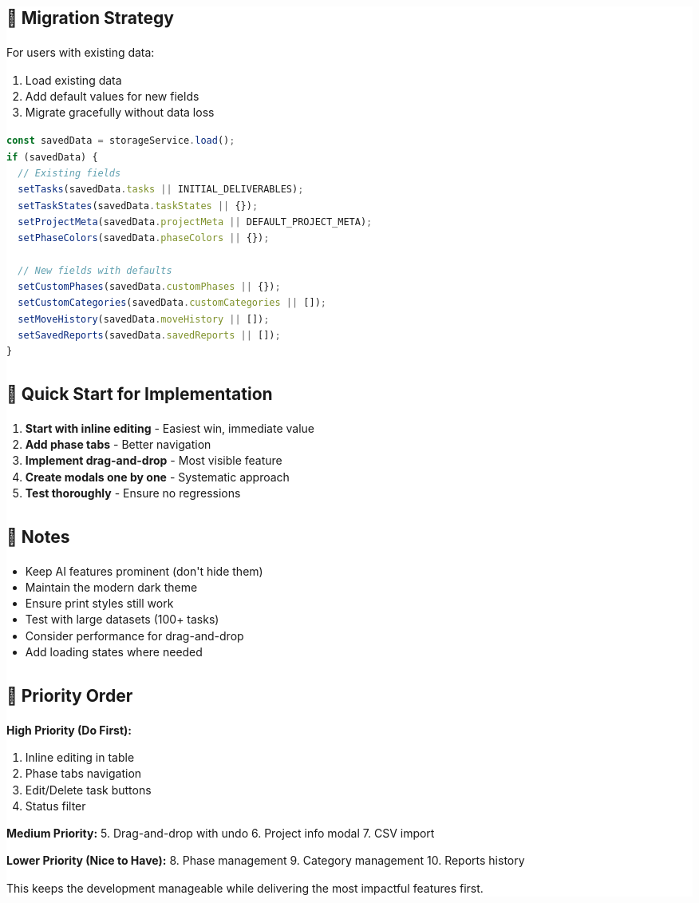 ## 🔄 Migration Strategy

For users with existing data:
1. Load existing data
2. Add default values for new fields
3. Migrate gracefully without data loss

```typescript
const savedData = storageService.load();
if (savedData) {
  // Existing fields
  setTasks(savedData.tasks || INITIAL_DELIVERABLES);
  setTaskStates(savedData.taskStates || {});
  setProjectMeta(savedData.projectMeta || DEFAULT_PROJECT_META);
  setPhaseColors(savedData.phaseColors || {});

  // New fields with defaults
  setCustomPhases(savedData.customPhases || {});
  setCustomCategories(savedData.customCategories || []);
  setMoveHistory(savedData.moveHistory || []);
  setSavedReports(savedData.savedReports || []);
}
```

## 🚀 Quick Start for Implementation

1. **Start with inline editing** - Easiest win, immediate value
2. **Add phase tabs** - Better navigation
3. **Implement drag-and-drop** - Most visible feature
4. **Create modals one by one** - Systematic approach
5. **Test thoroughly** - Ensure no regressions

## 📝 Notes

- Keep AI features prominent (don't hide them)
- Maintain the modern dark theme
- Ensure print styles still work
- Test with large datasets (100+ tasks)
- Consider performance for drag-and-drop
- Add loading states where needed

## 🎯 Priority Order

**High Priority (Do First):**
1. Inline editing in table
2. Phase tabs navigation
3. Edit/Delete task buttons
4. Status filter

**Medium Priority:**
5. Drag-and-drop with undo
6. Project info modal
7. CSV import

**Lower Priority (Nice to Have):**
8. Phase management
9. Category management
10. Reports history

This keeps the development manageable while delivering the most impactful features first.
